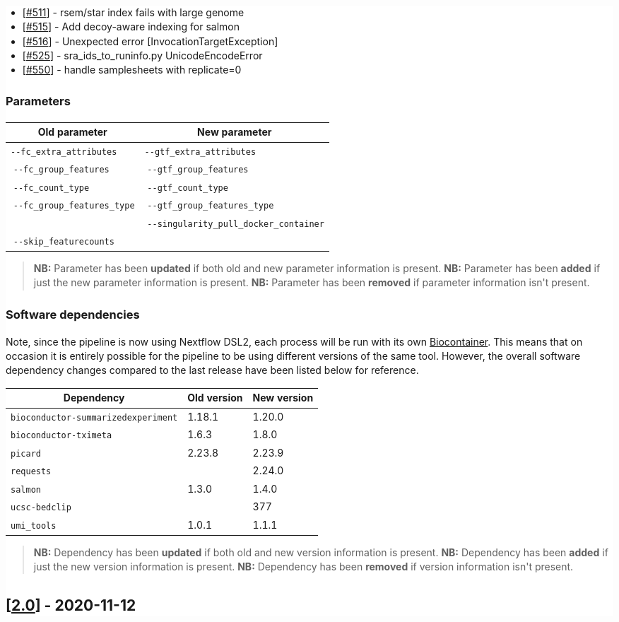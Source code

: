 - [[#511](https://github.com/nf-core/rnaseq/issues/511)] - rsem/star index fails with large genome
- [[#515](https://github.com/nf-core/rnaseq/issues/515)] - Add decoy-aware indexing for salmon
- [[#516](https://github.com/nf-core/rnaseq/issues/516)] - Unexpected error [InvocationTargetException]
- [[#525](https://github.com/nf-core/rnaseq/issues/525)] - sra_ids_to_runinfo.py UnicodeEncodeError
- [[#550](https://github.com/nf-core/rnaseq/issues/525)] - handle samplesheets with replicate=0

### Parameters

| Old parameter               | New parameter                          |
| --------------------------- | -------------------------------------- |
| `--fc_extra_attributes`     | `--gtf_extra_attributes`               |
|  `--fc_group_features`      |  `--gtf_group_features`                |
|  `--fc_count_type`          |  `--gtf_count_type`                    |
|  `--fc_group_features_type` |  `--gtf_group_features_type`           |
|                             |  `--singularity_pull_docker_container` |
|  `--skip_featurecounts`     |                                        |

> **NB:** Parameter has been **updated** if both old and new parameter information is present.
> **NB:** Parameter has been **added** if just the new parameter information is present.
> **NB:** Parameter has been **removed** if parameter information isn't present.

### Software dependencies

Note, since the pipeline is now using Nextflow DSL2, each process will be run with its own [Biocontainer](https://biocontainers.pro/#/registry). This means that on occasion it is entirely possible for the pipeline to be using different versions of the same tool. However, the overall software dependency changes compared to the last release have been listed below for reference.

| Dependency                          | Old version | New version |
| ----------------------------------- | ----------- | ----------- |
| `bioconductor-summarizedexperiment` | 1.18.1      | 1.20.0      |
| `bioconductor-tximeta`              | 1.6.3       | 1.8.0       |
| `picard`                            | 2.23.8      | 2.23.9      |
| `requests`                          |             | 2.24.0      |
| `salmon`                            | 1.3.0       | 1.4.0       |
| `ucsc-bedclip`                      |             | 377         |
| `umi_tools`                         | 1.0.1       | 1.1.1       |

> **NB:** Dependency has been **updated** if both old and new version information is present.
> **NB:** Dependency has been **added** if just the new version information is present.
> **NB:** Dependency has been **removed** if version information isn't present.

## [[2.0](https://github.com/nf-core/rnaseq/releases/tag/2.0)] - 2020-11-12
